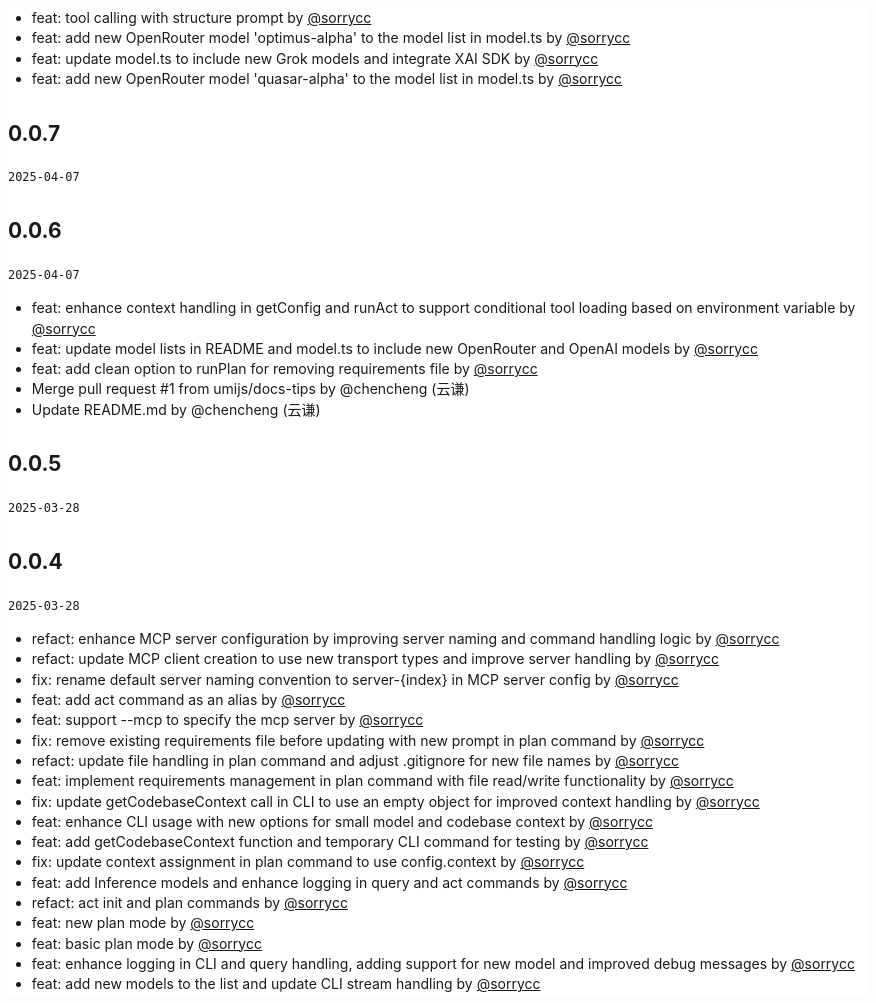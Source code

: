 - feat: tool calling with structure prompt by [@sorrycc](https://github.com/sorrycc)
- feat: add new OpenRouter model 'optimus-alpha' to the model list in model.ts by [@sorrycc](https://github.com/sorrycc)
- feat: update model.ts to include new Grok models and integrate XAI SDK by [@sorrycc](https://github.com/sorrycc)
- feat: add new OpenRouter model 'quasar-alpha' to the model list in model.ts by [@sorrycc](https://github.com/sorrycc)

## 0.0.7

`2025-04-07`

## 0.0.6

`2025-04-07`

- feat: enhance context handling in getConfig and runAct to support conditional tool loading based on environment variable by [@sorrycc](https://github.com/sorrycc)
- feat: update model lists in README and model.ts to include new OpenRouter and OpenAI models by [@sorrycc](https://github.com/sorrycc)
- feat: add clean option to runPlan for removing requirements file by [@sorrycc](https://github.com/sorrycc)
- Merge pull request #1 from umijs/docs-tips by @chencheng (云谦)
- Update README.md by @chencheng (云谦)

## 0.0.5

`2025-03-28`

## 0.0.4

`2025-03-28`

- refact: enhance MCP server configuration by improving server naming and command handling logic by [@sorrycc](https://github.com/sorrycc)
- refact: update MCP client creation to use new transport types and improve server handling by [@sorrycc](https://github.com/sorrycc)
- fix: rename default server naming convention to server-{index} in MCP server config by [@sorrycc](https://github.com/sorrycc)
- feat: add act command as an alias by [@sorrycc](https://github.com/sorrycc)
- feat: support --mcp to specify the mcp server by [@sorrycc](https://github.com/sorrycc)
- fix: remove existing requirements file before updating with new prompt in plan command by [@sorrycc](https://github.com/sorrycc)
- refact: update file handling in plan command and adjust .gitignore for new file names by [@sorrycc](https://github.com/sorrycc)
- feat: implement requirements management in plan command with file read/write functionality by [@sorrycc](https://github.com/sorrycc)
- fix: update getCodebaseContext call in CLI to use an empty object for improved context handling by [@sorrycc](https://github.com/sorrycc)
- feat: enhance CLI usage with new options for small model and codebase context by [@sorrycc](https://github.com/sorrycc)
- feat: add getCodebaseContext function and temporary CLI command for testing by [@sorrycc](https://github.com/sorrycc)
- fix: update context assignment in plan command to use config.context by [@sorrycc](https://github.com/sorrycc)
- feat: add Inference models and enhance logging in query and act commands by [@sorrycc](https://github.com/sorrycc)
- refact: act init and plan commands by [@sorrycc](https://github.com/sorrycc)
- feat: new plan mode by [@sorrycc](https://github.com/sorrycc)
- feat: basic plan mode by [@sorrycc](https://github.com/sorrycc)
- feat: enhance logging in CLI and query handling, adding support for new model and improved debug messages by [@sorrycc](https://github.com/sorrycc)
- feat: add new models to the list and update CLI stream handling by [@sorrycc](https://github.com/sorrycc)